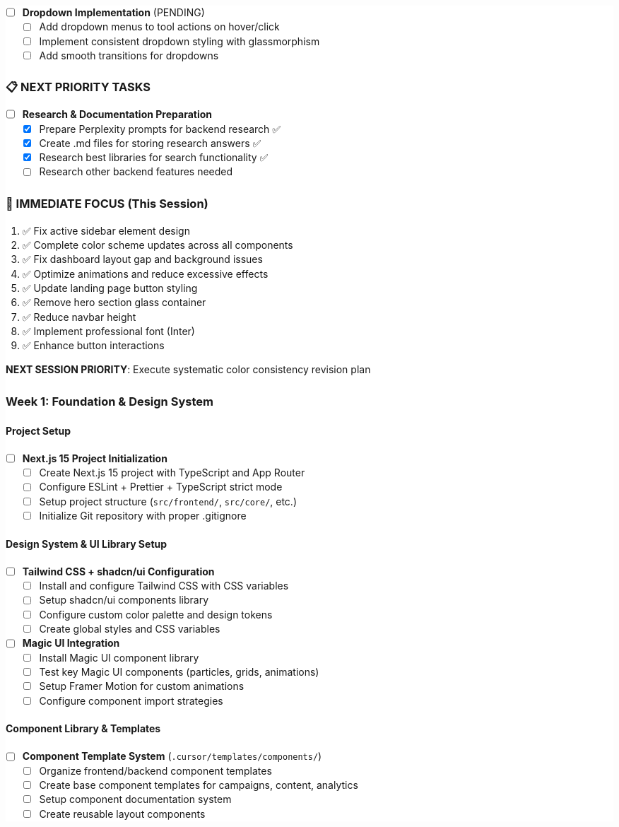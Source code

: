 - [ ] **Dropdown Implementation** (PENDING)
  - [ ] Add dropdown menus to tool actions on hover/click
  - [ ] Implement consistent dropdown styling with glassmorphism
  - [ ] Add smooth transitions for dropdowns

### 📋 NEXT PRIORITY TASKS
- [ ] **Research & Documentation Preparation**
  - [x] Prepare Perplexity prompts for backend research ✅
  - [x] Create .md files for storing research answers ✅
  - [x] Research best libraries for search functionality ✅
  - [ ] Research other backend features needed

### 🎯 IMMEDIATE FOCUS (This Session)
1. ✅ Fix active sidebar element design
2. ✅ Complete color scheme updates across all components
3. ✅ Fix dashboard layout gap and background issues
4. ✅ Optimize animations and reduce excessive effects
5. ✅ Update landing page button styling
6. ✅ Remove hero section glass container
7. ✅ Reduce navbar height
8. ✅ Implement professional font (Inter)
9. ✅ Enhance button interactions

**NEXT SESSION PRIORITY**: Execute systematic color consistency revision plan

### Week 1: Foundation & Design System

#### Project Setup
- [ ] **Next.js 15 Project Initialization**
  - [ ] Create Next.js 15 project with TypeScript and App Router
  - [ ] Configure ESLint + Prettier + TypeScript strict mode
  - [ ] Setup project structure (`src/frontend/`, `src/core/`, etc.)
  - [ ] Initialize Git repository with proper .gitignore

#### Design System & UI Library Setup
- [ ] **Tailwind CSS + shadcn/ui Configuration**
  - [ ] Install and configure Tailwind CSS with CSS variables
  - [ ] Setup shadcn/ui components library
  - [ ] Configure custom color palette and design tokens
  - [ ] Create global styles and CSS variables

- [ ] **Magic UI Integration**
  - [ ] Install Magic UI component library
  - [ ] Test key Magic UI components (particles, grids, animations)
  - [ ] Setup Framer Motion for custom animations
  - [ ] Configure component import strategies

#### Component Library & Templates
- [ ] **Component Template System** (`.cursor/templates/components/`)
  - [ ] Organize frontend/backend component templates
  - [ ] Create base component templates for campaigns, content, analytics
  - [ ] Setup component documentation system
  - [ ] Create reusable layout components
